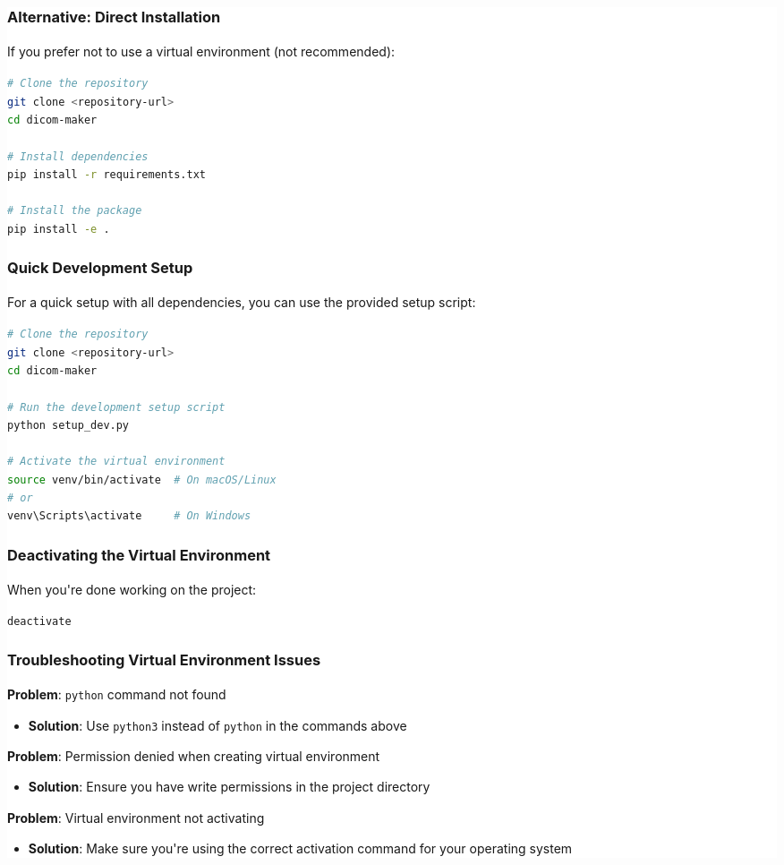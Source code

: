 ```bash
```

### Alternative: Direct Installation

If you prefer not to use a virtual environment (not recommended):

```bash
# Clone the repository
git clone <repository-url>
cd dicom-maker

# Install dependencies
pip install -r requirements.txt

# Install the package
pip install -e .
```

### Quick Development Setup

For a quick setup with all dependencies, you can use the provided setup script:

```bash
# Clone the repository
git clone <repository-url>
cd dicom-maker

# Run the development setup script
python setup_dev.py

# Activate the virtual environment
source venv/bin/activate  # On macOS/Linux
# or
venv\Scripts\activate     # On Windows
```

### Deactivating the Virtual Environment

When you're done working on the project:

```bash
deactivate
```

### Troubleshooting Virtual Environment Issues

**Problem**: `python` command not found
- **Solution**: Use `python3` instead of `python` in the commands above

**Problem**: Permission denied when creating virtual environment
- **Solution**: Ensure you have write permissions in the project directory

**Problem**: Virtual environment not activating
- **Solution**: Make sure you're using the correct activation command for your operating system
